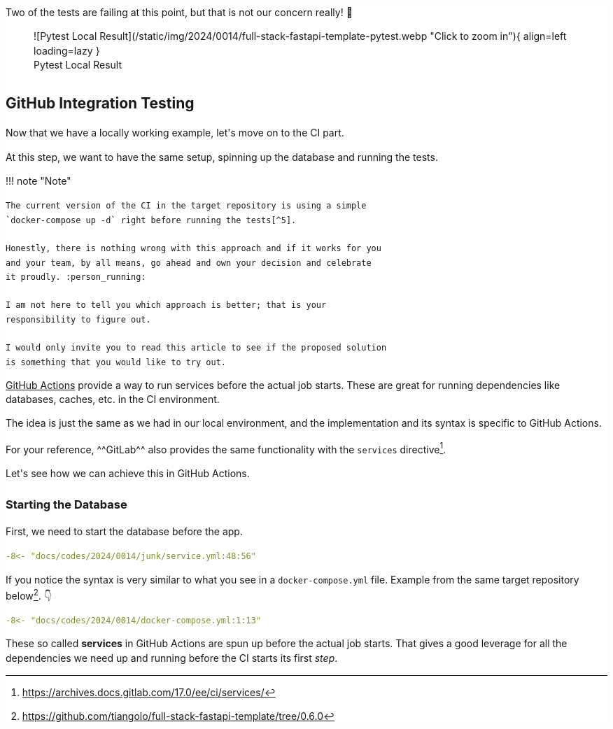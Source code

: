 Two of the tests are failing at this point, but that is not our concern really!
:shrug:

<figure markdown="span">
  ![Pytest Local Result](/static/img/2024/0014/full-stack-fastapi-template-pytest.webp "Click to zoom in"){ align=left loading=lazy }
  <figcaption>Pytest Local Result</figcaption>
</figure>

## GitHub Integration Testing

Now that we have a locally working example, let's move on to the CI part.

At this step, we want to have the same setup, spinning up the database and
running the tests.

!!! note "Note"

    The current version of the CI in the target repository is using a simple
    `docker-compose up -d` right before running the tests[^5].

    Honestly, there is nothing wrong with this approach and if it works for you
    and your team, by all means, go ahead and own your decision and celebrate
    it proudly. :person_running:

    I am not here to tell you which approach is better; that is your
    responsibility to figure out.

    I would only invite you to read this article to see if the proposed solution
    is something that you would like to try out.

[GitHub Actions](../../category/github-actions.md) provide a way to run services
before the actual job starts. These are great for running dependencies like
databases, caches, etc. in the CI environment.

The idea is just the same as we had in our local environment, and the
implementation and its syntax is specific to GitHub Actions.

For your reference, ^^GitLab^^ also provides the same functionality with the
`services` directive[^6].

Let's see how we can achieve this in GitHub Actions.

### Starting the Database

First, we need to start the database before the app.

```yaml title=".github/workflows/ci.yml" linenums="48"
-8<- "docs/codes/2024/0014/junk/service.yml:48:56"
```

If you notice the syntax is very similar to what you see in a `docker-compose.yml`
file. Example from the same target repository below[^4]. :point_down:

```yaml title="docker-compose.yml"
-8<- "docs/codes/2024/0014/docker-compose.yml:1:13"
```

These so called **services** in GitHub Actions are spun up before the actual
job starts. That gives a good leverage for all the dependencies we need up and
running before the CI starts its first _step_.


[^1]: https://github.com/topics/crud-application
[^2]: https://github.com/tiangolo/
[^3]: https://fastapi.tiangolo.com/
[^4]: https://github.com/tiangolo/full-stack-fastapi-template/tree/0.6.0
[^5]: https://github.com/tiangolo/full-stack-fastapi-template/blob/bd8b50308caebd10f0db318ab35f325a64a318b4/.github/workflows/test.yml#L27
[^6]: https://archives.docs.gitlab.com/17.0/ee/ci/services/